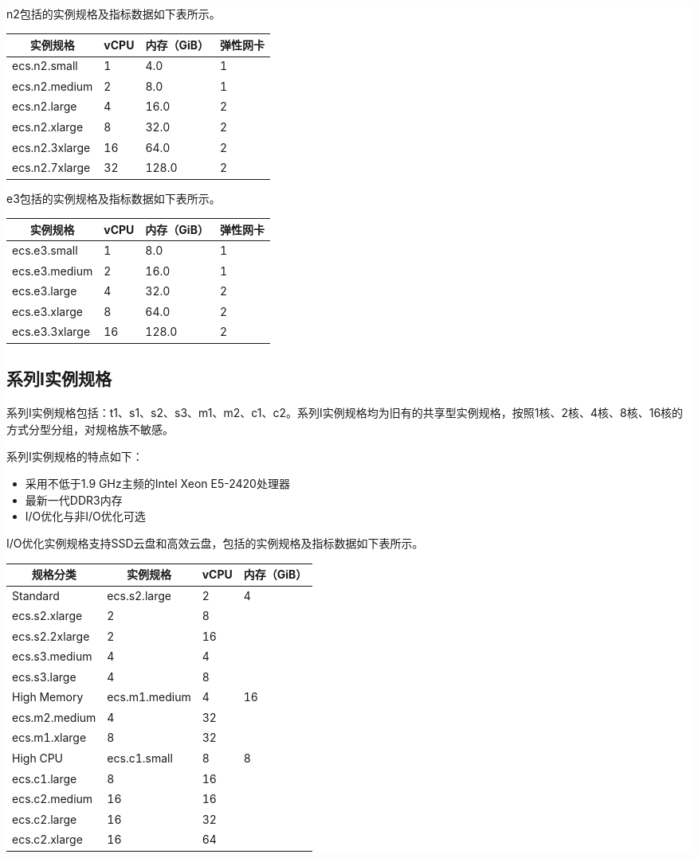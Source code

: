 n2包括的实例规格及指标数据如下表所示。

|实例规格|vCPU|内存（GiB）|弹性网卡|
|----|----|-------|----|
|ecs.n2.small|1|4.0|1|
|ecs.n2.medium|2|8.0|1|
|ecs.n2.large|4|16.0|2|
|ecs.n2.xlarge|8|32.0|2|
|ecs.n2.3xlarge|16|64.0|2|
|ecs.n2.7xlarge|32|128.0|2|

e3包括的实例规格及指标数据如下表所示。

|实例规格|vCPU|内存（GiB）|弹性网卡|
|----|----|-------|----|
|ecs.e3.small|1|8.0|1|
|ecs.e3.medium|2|16.0|1|
|ecs.e3.large|4|32.0|2|
|ecs.e3.xlarge|8|64.0|2|
|ecs.e3.3xlarge|16|128.0|2|

## 系列I实例规格

系列I实例规格包括：t1、s1、s2、s3、m1、m2、c1、c2。系列I实例规格均为旧有的共享型实例规格，按照1核、2核、4核、8核、16核的方式分型分组，对规格族不敏感。

系列I实例规格的特点如下：

-   采用不低于1.9 GHz主频的Intel Xeon E5-2420处理器
-   最新一代DDR3内存
-   I/O优化与非I/O优化可选

I/O优化实例规格支持SSD云盘和高效云盘，包括的实例规格及指标数据如下表所示。

|规格分类|实例规格|vCPU|内存（GiB）|
|----|----|----|-------|
|Standard|ecs.s2.large|2|4|
|ecs.s2.xlarge|2|8|
|ecs.s2.2xlarge|2|16|
|ecs.s3.medium|4|4|
|ecs.s3.large|4|8|
|High Memory|ecs.m1.medium|4|16|
|ecs.m2.medium|4|32|
|ecs.m1.xlarge|8|32|
|High CPU|ecs.c1.small|8|8|
|ecs.c1.large|8|16|
|ecs.c2.medium|16|16|
|ecs.c2.large|16|32|
|ecs.c2.xlarge|16|64|
